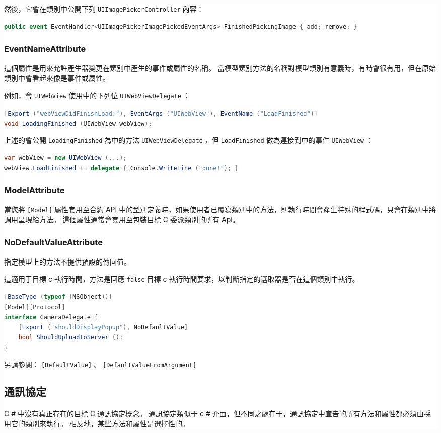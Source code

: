 然後，它會在類別中公開下列 `UIImagePickerController` 內容：

```csharp
public event EventHandler<UIImagePickerImagePickedEventArgs> FinishedPickingImage { add; remove; }
```

### <a name="eventnameattribute"></a>EventNameAttribute

這個屬性是用來允許產生器變更在類別中產生的事件或屬性的名稱。 當模型類別方法的名稱對模型類別有意義時，有時會很有用，但在原始類別中會看起來像是事件或屬性。

例如，會 `UIWebView` 使用中的下列位 `UIWebViewDelegate` ：

```csharp
[Export ("webViewDidFinishLoad:"), EventArgs ("UIWebView"), EventName ("LoadFinished")]
void LoadingFinished (UIWebView webView);
```

上述的會公開 `LoadingFinished` 為中的方法 `UIWebViewDelegate` ，但 `LoadFinished` 做為連接到中的事件 `UIWebView` ：

```csharp
var webView = new UIWebView (...);
webView.LoadFinished += delegate { Console.WriteLine ("done!"); }
```

<a name="ModelAttribute"></a>

### <a name="modelattribute"></a>ModelAttribute

當您將 `[Model]` 屬性套用至合約 API 中的型別定義時，如果使用者已覆寫類別中的方法，則執行時間會產生特殊的程式碼，只會在類別中將調用呈現給方法。 這個屬性通常會套用至包裝目標 C 委派類別的所有 Api。

<a name="NoDefaultValueAttribute"></a>

### <a name="nodefaultvalueattribute"></a>NoDefaultValueAttribute

指定模型上的方法不提供預設的傳回值。

這適用于目標 c 執行時間，方法是回應 `false` 目標 c 執行時間要求，以判斷指定的選取器是否在這個類別中執行。

```csharp
[BaseType (typeof (NSObject))]
[Model][Protocol]
interface CameraDelegate {
    [Export ("shouldDisplayPopup"), NoDefaultValue]
    bool ShouldUploadToServer ();
}
```

另請參閱： [`[DefaultValue]`](#DefaultValueAttribute) 、 [`[DefaultValueFromArgument]`](#DefaultValueFromArgumentAttribute)  

<a name="ProtocolAttribute"></a>

## <a name="protocols"></a>通訊協定

C # 中沒有真正存在的目標 C 通訊協定概念。 通訊協定類似于 c # 介面，但不同之處在于，通訊協定中宣告的所有方法和屬性都必須由採用它的類別來執行。 相反地，某些方法和屬性是選擇性的。
